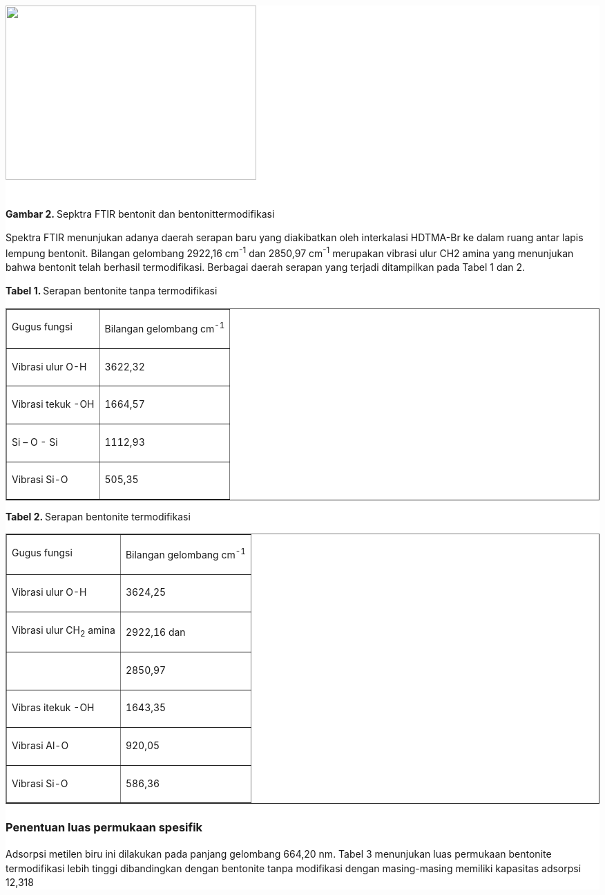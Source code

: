 <div><img src="https://jurnal.harianregional.com/media/59666-2.png" alt="" style="width:272pt;height:189pt;">
</div><br clear="all">
<p><span class="font3" style="font-weight:bold;">Gambar 2. </span><span class="font3">Sepktra FTIR bentonit dan bentonittermodifikasi</span></p>
<p><span class="font3">Spektra FTIR menunjukan adanya daerah serapan baru yang diakibatkan oleh interkalasi HDTMA-Br ke dalam ruang antar lapis lempung bentonit. Bilangan gelombang 2922,16 cm<sup>-1</sup> dan 2850,97 cm<sup>-1</sup> merupakan vibrasi ulur CH</span><span class="font0">2 </span><span class="font3">amina yang menunjukan bahwa bentonit telah berhasil termodifikasi. Berbagai daerah serapan yang terjadi ditampilkan pada Tabel 1 dan 2.</span></p>
<p><span class="font3" style="font-weight:bold;">Tabel 1. </span><span class="font3">Serapan bentonite tanpa termodifikasi</span></p>
<table border="1">
<tr><td style="vertical-align:top;">
<p><span class="font3">Gugus fungsi</span></p></td><td style="vertical-align:bottom;">
<p><span class="font3">Bilangan gelombang cm<sup>-1</sup></span></p></td></tr>
<tr><td style="vertical-align:bottom;">
<p><span class="font3">Vibrasi ulur O-H</span></p></td><td style="vertical-align:bottom;">
<p><span class="font3">3622,32</span></p></td></tr>
<tr><td style="vertical-align:bottom;">
<p><span class="font3">Vibrasi tekuk -OH</span></p></td><td style="vertical-align:bottom;">
<p><span class="font3">1664,57</span></p></td></tr>
<tr><td style="vertical-align:bottom;">
<p><span class="font3">Si – O - Si</span></p></td><td style="vertical-align:bottom;">
<p><span class="font3">1112,93</span></p></td></tr>
<tr><td style="vertical-align:bottom;">
<p><span class="font3">Vibrasi Si-O</span></p></td><td style="vertical-align:bottom;">
<p><span class="font3">505,35</span></p></td></tr>
</table>
<p><span class="font3" style="font-weight:bold;">Tabel 2. </span><span class="font3">Serapan bentonite termodifikasi</span></p>
<table border="1">
<tr><td style="vertical-align:top;">
<p><span class="font3">Gugus fungsi</span></p></td><td style="vertical-align:bottom;">
<p><span class="font3">Bilangan gelombang cm<sup>-1</sup></span></p></td></tr>
<tr><td style="vertical-align:bottom;">
<p><span class="font3">Vibrasi ulur O-H</span></p></td><td style="vertical-align:bottom;">
<p><span class="font3">3624,25</span></p></td></tr>
<tr><td style="vertical-align:bottom;">
<p><span class="font3">Vibrasi ulur CH<sub>2</sub> amina</span></p></td><td style="vertical-align:bottom;">
<p><span class="font3">2922,16 dan</span></p></td></tr>
<tr><td style="vertical-align:top;"></td><td style="vertical-align:bottom;">
<p><span class="font3">2850,97</span></p></td></tr>
<tr><td style="vertical-align:bottom;">
<p><span class="font3">Vibras itekuk -OH</span></p></td><td style="vertical-align:bottom;">
<p><span class="font3">1643,35</span></p></td></tr>
<tr><td style="vertical-align:bottom;">
<p><span class="font3">Vibrasi Al-O</span></p></td><td style="vertical-align:bottom;">
<p><span class="font3">920,05</span></p></td></tr>
<tr><td style="vertical-align:bottom;">
<p><span class="font3">Vibrasi Si-O</span></p></td><td style="vertical-align:bottom;">
<p><span class="font3">586,36</span></p></td></tr>
</table>
<h3><a name="bookmark35"></a><span class="font3" style="font-weight:bold;"><a name="bookmark36"></a>Penentuan luas permukaan spesifik</span></h3>
<p><span class="font3">Adsorpsi metilen biru ini dilakukan pada panjang gelombang 664,20 nm. Tabel 3 menunjukan luas permukaan bentonite termodifikasi lebih tinggi dibandingkan dengan bentonite tanpa modifikasi dengan masing-masing memiliki kapasitas adsorpsi 12,318</span></p>